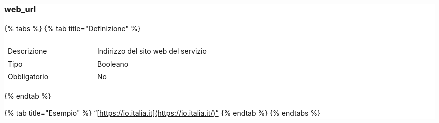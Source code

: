 ### **web\_url**

{% tabs %}
{% tab title="Definizione" %}
<table data-header-hidden><thead><tr><th width="165"></th><th></th></tr></thead><tbody><tr><td>Descrizione</td><td>Indirizzo del sito web del servizio</td></tr><tr><td>Tipo</td><td>Booleano</td></tr><tr><td>Obbligatorio</td><td>No</td></tr></tbody></table>
{% endtab %}

{% tab title="Esempio" %}
“[https://io.italia.it](https://io.italia.it/)”
{% endtab %}
{% endtabs %}
